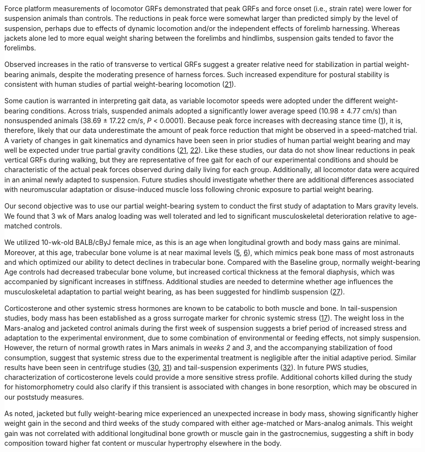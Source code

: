 Force platform measurements of locomotor GRFs demonstrated that peak GRFs and force onset (i.e., strain rate) were lower for suspension animals than controls. The reductions in peak force were somewhat larger than predicted simply by the level of suspension, perhaps due to effects of dynamic locomotion and/or the independent effects of forelimb harnessing. Whereas jackets alone led to more equal weight sharing between the forelimbs and hindlimbs, suspension gaits tended to favor the forelimbs.

Observed increases in the ratio of transverse to vertical GRFs suggest a greater relative need for stabilization in partial weight-bearing animals, despite the moderating presence of harness forces. Such increased expenditure for postural stability is consistent with human studies of partial weight-bearing locomotion ([21](#B21)).

Some caution is warranted in interpreting gait data, as variable locomotor speeds were adopted under the different weight-bearing conditions. Across trials, suspended animals adopted a significantly lower average speed (10.98 ± 4.77 cm/s) than nonsuspended animals (38.69 ± 17.22 cm/s, _P_ < 0.0001). Because peak force increases with decreasing stance time ([1](#B1)), it is, therefore, likely that our data underestimate the amount of peak force reduction that might be observed in a speed-matched trial. A variety of changes in gait kinematics and dynamics have been seen in prior studies of human partial weight bearing and may well be expected under true partial gravity conditions ([21](#B21), [22](#B22)). Like these studies, our data do not show linear reductions in peak vertical GRFs during walking, but they are representative of free gait for each of our experimental conditions and should be characteristic of the actual peak forces observed during daily living for each group. Additionally, all locomotor data were acquired in an animal newly adapted to suspension. Future studies should investigate whether there are additional differences associated with neuromuscular adaptation or disuse-induced muscle loss following chronic exposure to partial weight bearing.

Our second objective was to use our partial weight-bearing system to conduct the first study of adaptation to Mars gravity levels. We found that 3 wk of Mars analog loading was well tolerated and led to significant musculoskeletal deterioration relative to age-matched controls.

We utilized 10-wk-old BALB/cByJ female mice, as this is an age when longitudinal growth and body mass gains are minimal. Moreover, at this age, trabecular bone volume is at near maximal levels ([5](#B5), [6](#B6)), which mimics peak bone mass of most astronauts and which optimized our ability to detect declines in trabecular bone. Compared with the Baseline group, normally weight-bearing Age controls had decreased trabecular bone volume, but increased cortical thickness at the femoral diaphysis, which was accompanied by significant increases in stiffness. Additional studies are needed to determine whether age influences the musculoskeletal adaptation to partial weight bearing, as has been suggested for hindlimb suspension ([27](#B27)).

Corticosterone and other systemic stress hormones are known to be catabolic to both muscle and bone. In tail-suspension studies, body mass has been established as a gross surrogate marker for chronic systemic stress ([17](#B17)). The weight loss in the Mars-analog and jacketed control animals during the first week of suspension suggests a brief period of increased stress and adaptation to the experimental environment, due to some combination of environmental or feeding effects, not simply suspension. However, the return of normal growth rates in Mars animals in _weeks 2_ and _3_, and the accompanying stabilization of food consumption, suggest that systemic stress due to the experimental treatment is negligible after the initial adaptive period. Similar results have been seen in centrifuge studies ([30](#B30), [31](#B31)) and tail-suspension experiments ([32](#B32)). In future PWS studies, characterization of corticosterone levels could provide a more sensitive stress profile. Additional cohorts killed during the study for histomorphometry could also clarify if this transient is associated with changes in bone resorption, which may be obscured in our poststudy measures.

As noted, jacketed but fully weight-bearing mice experienced an unexpected increase in body mass, showing significantly higher weight gain in the second and third weeks of the study compared with either age-matched or Mars-analog animals. This weight gain was not correlated with additional longitudinal bone growth or muscle gain in the gastrocnemius, suggesting a shift in body composition toward higher fat content or muscular hypertrophy elsewhere in the body.

